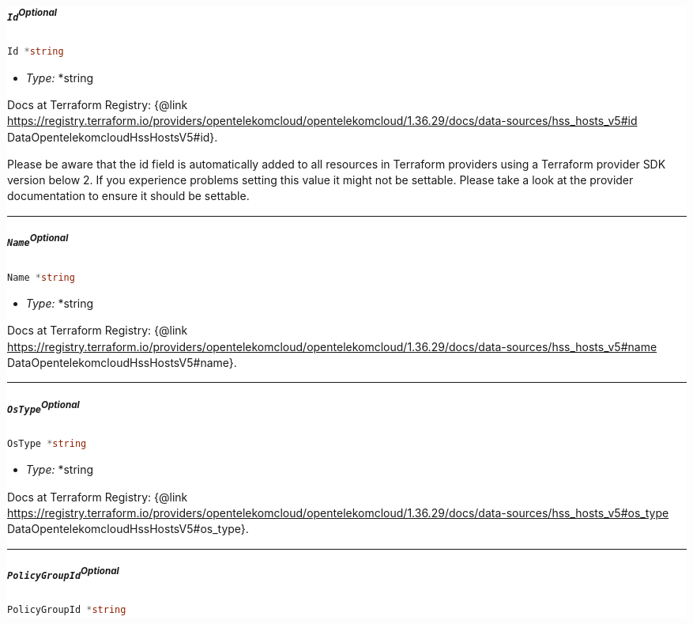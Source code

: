 ##### `Id`<sup>Optional</sup> <a name="Id" id="@cdktf/provider-opentelekomcloud.dataOpentelekomcloudHssHostsV5.DataOpentelekomcloudHssHostsV5Config.property.id"></a>

```go
Id *string
```

- *Type:* *string

Docs at Terraform Registry: {@link https://registry.terraform.io/providers/opentelekomcloud/opentelekomcloud/1.36.29/docs/data-sources/hss_hosts_v5#id DataOpentelekomcloudHssHostsV5#id}.

Please be aware that the id field is automatically added to all resources in Terraform providers using a Terraform provider SDK version below 2.
If you experience problems setting this value it might not be settable. Please take a look at the provider documentation to ensure it should be settable.

---

##### `Name`<sup>Optional</sup> <a name="Name" id="@cdktf/provider-opentelekomcloud.dataOpentelekomcloudHssHostsV5.DataOpentelekomcloudHssHostsV5Config.property.name"></a>

```go
Name *string
```

- *Type:* *string

Docs at Terraform Registry: {@link https://registry.terraform.io/providers/opentelekomcloud/opentelekomcloud/1.36.29/docs/data-sources/hss_hosts_v5#name DataOpentelekomcloudHssHostsV5#name}.

---

##### `OsType`<sup>Optional</sup> <a name="OsType" id="@cdktf/provider-opentelekomcloud.dataOpentelekomcloudHssHostsV5.DataOpentelekomcloudHssHostsV5Config.property.osType"></a>

```go
OsType *string
```

- *Type:* *string

Docs at Terraform Registry: {@link https://registry.terraform.io/providers/opentelekomcloud/opentelekomcloud/1.36.29/docs/data-sources/hss_hosts_v5#os_type DataOpentelekomcloudHssHostsV5#os_type}.

---

##### `PolicyGroupId`<sup>Optional</sup> <a name="PolicyGroupId" id="@cdktf/provider-opentelekomcloud.dataOpentelekomcloudHssHostsV5.DataOpentelekomcloudHssHostsV5Config.property.policyGroupId"></a>

```go
PolicyGroupId *string
```
